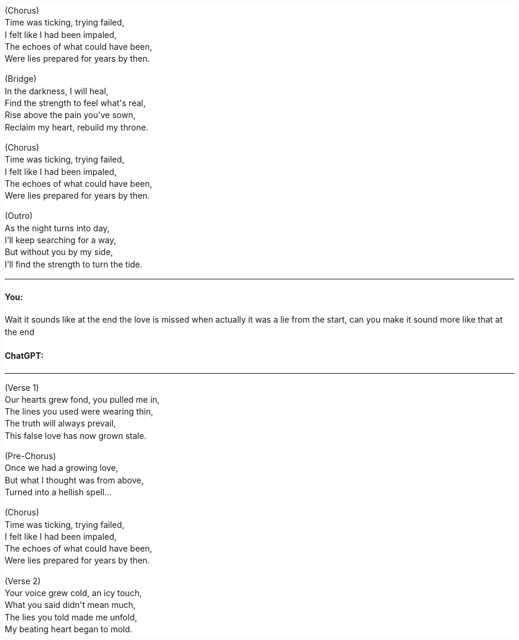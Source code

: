 (Chorus)\
Time was ticking, trying failed,\
I felt like I had been impaled,\
The echoes of what could have been,\
Were lies prepared for years by then.

(Bridge)\
In the darkness, I will heal,\
Find the strength to feel what's real,\
Rise above the pain you've sown,\
Reclaim my heart, rebuild my throne.

(Chorus)\
Time was ticking, trying failed,\
I felt like I had been impaled,\
The echoes of what could have been,\
Were lies prepared for years by then.

(Outro)\
As the night turns into day,\
I’ll keep searching for a way,\
But without you by my side,\
I’ll find the strength to turn the tide.

---


#### You:
Wait it sounds like at the end the love is missed when actually it was a lie from the start, can you make it sound more like that at the end

#### ChatGPT:
---

(Verse 1)\
Our hearts grew fond, you pulled me in,\
The lines you used were wearing thin,\
The truth will always prevail,\
This false love has now grown stale.

(Pre-Chorus)\
Once we had a growing love,\
But what I thought was from above,\
Turned into a hellish spell...

(Chorus)\
Time was ticking, trying failed,\
I felt like I had been impaled,\
The echoes of what could have been,\
Were lies prepared for years by then.

(Verse 2)\
Your voice grew cold, an icy touch,\
What you said didn't mean much,\
The lies you told made me unfold,\
My beating heart began to mold.
